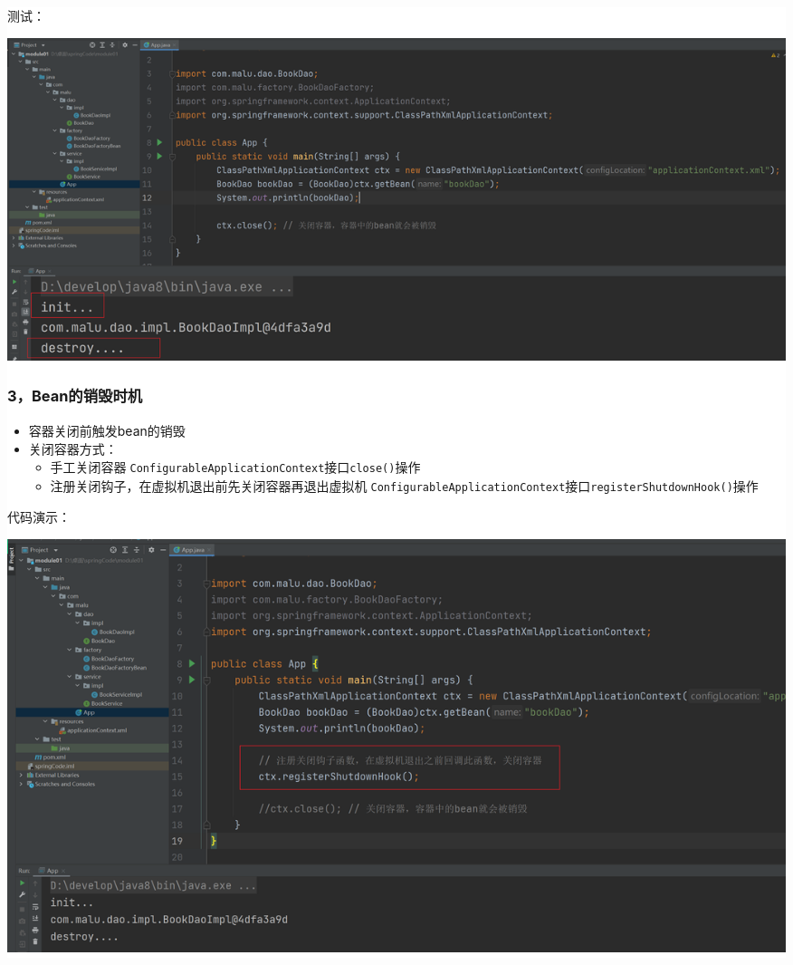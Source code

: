 

测试：

![1705301367303](./assets/1705301367303.png)



### 3，Bean的销毁时机



- 容器关闭前触发bean的销毁
- 关闭容器方式：
  - 手工关闭容器
    `ConfigurableApplicationContext`接口`close()`操作
  - 注册关闭钩子，在虚拟机退出前先关闭容器再退出虚拟机
    `ConfigurableApplicationContext`接口`registerShutdownHook()`操作



代码演示：

![1705301513852](./assets/1705301513852.png)

